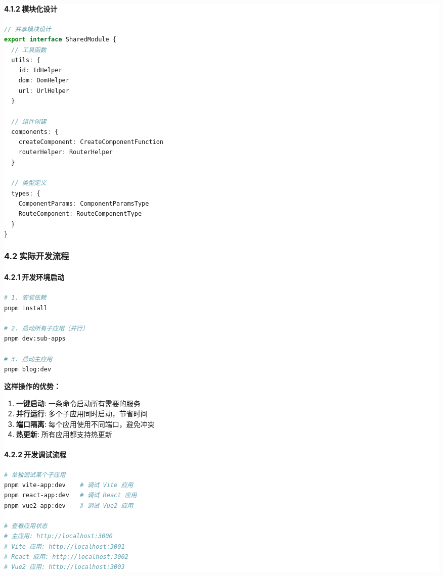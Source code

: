 ```
```

#### 4.1.2 模块化设计

```typescript
// 共享模块设计
export interface SharedModule {
  // 工具函数
  utils: {
    id: IdHelper
    dom: DomHelper
    url: UrlHelper
  }

  // 组件创建
  components: {
    createComponent: CreateComponentFunction
    routerHelper: RouterHelper
  }

  // 类型定义
  types: {
    ComponentParams: ComponentParamsType
    RouteComponent: RouteComponentType
  }
}
```

### 4.2 实际开发流程

#### 4.2.1 开发环境启动

```bash
# 1. 安装依赖
pnpm install

# 2. 启动所有子应用（并行）
pnpm dev:sub-apps

# 3. 启动主应用
pnpm blog:dev
```

**这样操作的优势：**

1. **一键启动**: 一条命令启动所有需要的服务
2. **并行运行**: 多个子应用同时启动，节省时间
3. **端口隔离**: 每个应用使用不同端口，避免冲突
4. **热更新**: 所有应用都支持热更新

#### 4.2.2 开发调试流程

```bash
# 单独调试某个子应用
pnpm vite-app:dev    # 调试 Vite 应用
pnpm react-app:dev   # 调试 React 应用
pnpm vue2-app:dev    # 调试 Vue2 应用

# 查看应用状态
# 主应用: http://localhost:3000
# Vite 应用: http://localhost:3001
# React 应用: http://localhost:3002
# Vue2 应用: http://localhost:3003
```

